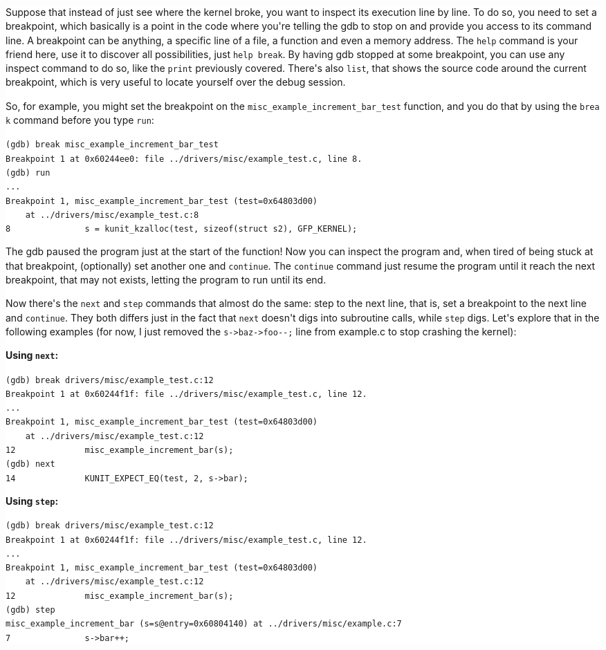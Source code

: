Suppose that instead of just see where the kernel broke, you want
to inspect its execution line by line. To do so, you need to set
a breakpoint, which basically is a point in the code where you're
telling the gdb to stop on and provide you access to its command line. A
breakpoint can be anything, a specific line of a file, a function and
even a memory address. The `help` command is your friend here, use
it to discover  all possibilities, just `help break`. By having gdb
stopped at some breakpoint, you can use any inspect command to do so,
like the `print` previously covered.  There's also `list`, that shows
the source code around the current breakpoint, which is very useful to
locate yourself over the debug session.

So, for example, you might set the breakpoint on the
`misc_example_increment_bar_test` function, and you do that by using the
`break` command before you type `run`:

```
(gdb) break misc_example_increment_bar_test
Breakpoint 1 at 0x60244ee0: file ../drivers/misc/example_test.c, line 8.
(gdb) run
...
Breakpoint 1, misc_example_increment_bar_test (test=0x64803d00)
    at ../drivers/misc/example_test.c:8
8               s = kunit_kzalloc(test, sizeof(struct s2), GFP_KERNEL);
```

The gdb paused the program just at the start of the function! Now you can
inspect the program and, when tired of being stuck at that breakpoint,
(optionally) set another one and `continue`. The `continue` command
just resume the program until it reach the next breakpoint, that may
not exists, letting the program to run until its end.

Now there's the `next` and `step` commands that almost do the same:
step to the next line, that is, set a breakpoint to the next line and
`continue`. They both differs just in the fact that `next` doesn't
digs into subroutine calls, while `step` digs. Let's explore that in the
following examples (for now, I just removed the `s->baz->foo--;`
line from example.c to stop crashing the kernel):

**Using `next`:**
```
(gdb) break drivers/misc/example_test.c:12
Breakpoint 1 at 0x60244f1f: file ../drivers/misc/example_test.c, line 12.
...
Breakpoint 1, misc_example_increment_bar_test (test=0x64803d00)
    at ../drivers/misc/example_test.c:12
12              misc_example_increment_bar(s);
(gdb) next
14              KUNIT_EXPECT_EQ(test, 2, s->bar);
```

**Using `step`:**
```
(gdb) break drivers/misc/example_test.c:12
Breakpoint 1 at 0x60244f1f: file ../drivers/misc/example_test.c, line 12.
...
Breakpoint 1, misc_example_increment_bar_test (test=0x64803d00)
    at ../drivers/misc/example_test.c:12
12              misc_example_increment_bar(s);
(gdb) step
misc_example_increment_bar (s=s@entry=0x60804140) at ../drivers/misc/example.c:7
7               s->bar++;
```
